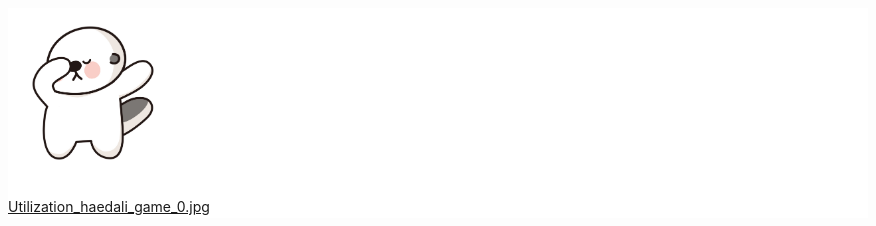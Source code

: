<img src="./Utilization_haedali_front_0.jpeg" height="170">

[Utilization_haedali_game_0.jpg](./Utilization_haedali_game_0.jpg)
